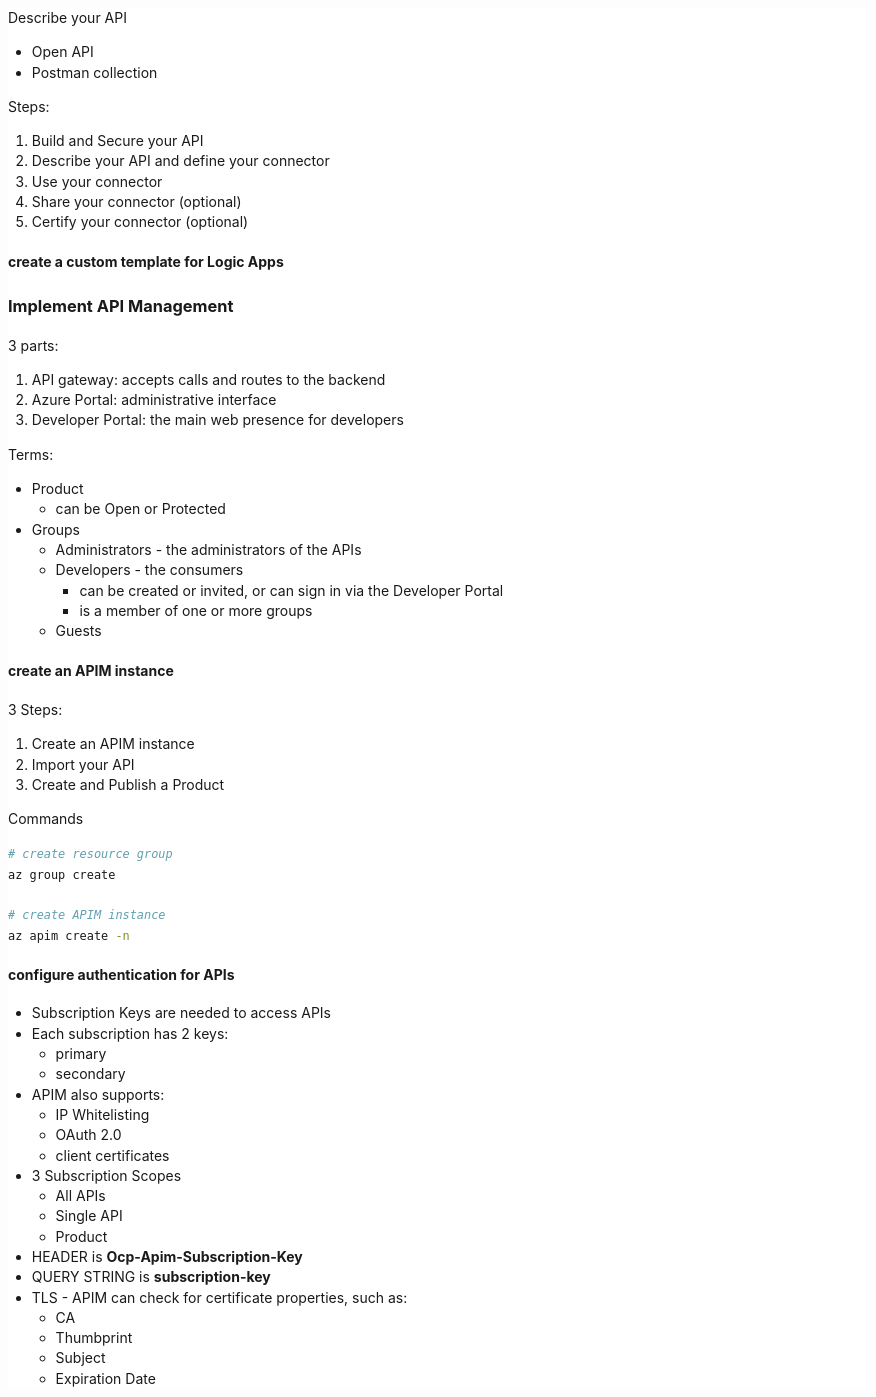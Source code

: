 Describe your API
- Open API
- Postman collection

Steps:
1. Build and Secure your API
2. Describe your API and define your connector
3. Use your connector
4. Share your connector (optional)
5. Certify your connector (optional)

#### create a custom template for Logic Apps

### Implement API Management

3 parts:
1. API gateway: accepts calls and routes to the backend
2. Azure Portal: administrative interface
3. Developer Portal: the main web presence for developers

Terms:
- Product
  - can be Open or Protected
- Groups
  - Administrators - the administrators of the APIs
  - Developers - the consumers
    - can be created or invited, or can sign in via the Developer Portal
    - is a member of one or more groups
  - Guests

#### create an APIM instance

3 Steps:
1. Create an APIM instance
2. Import your API
3. Create and Publish a Product

Commands
```bash
# create resource group
az group create

# create APIM instance
az apim create -n 
```

#### configure authentication for APIs

- Subscription Keys are needed to access APIs
- Each subscription has 2 keys:
  - primary 
  - secondary
- APIM also supports:
  - IP Whitelisting
  - OAuth 2.0
  - client certificates
- 3 Subscription Scopes
  - All APIs
  - Single API
  - Product
- HEADER is **Ocp-Apim-Subscription-Key**
- QUERY STRING is **subscription-key**
- TLS - APIM can check for certificate properties, such as:
  - CA
  - Thumbprint
  - Subject
  - Expiration Date